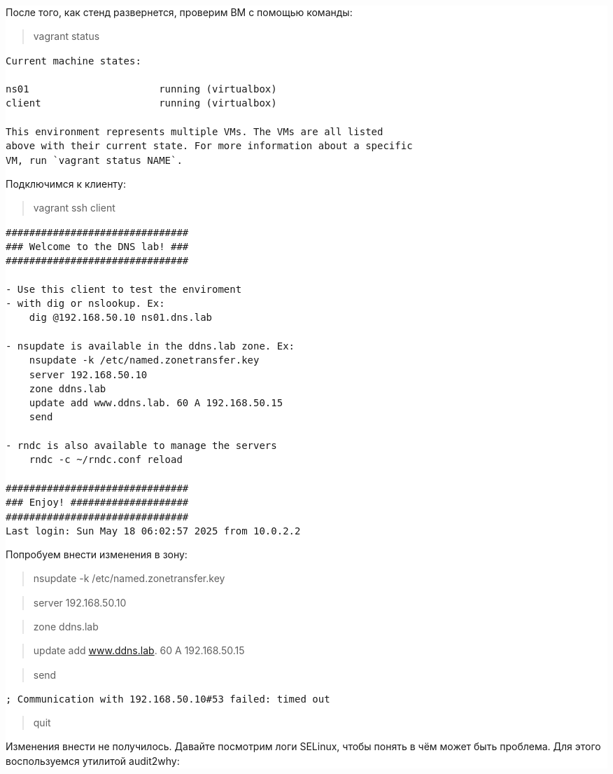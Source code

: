 После того, как стенд развернется, проверим ВМ с помощью команды: 

>vagrant status

<pre>Current machine states:

ns01                      running (virtualbox)
client                    running (virtualbox)

This environment represents multiple VMs. The VMs are all listed
above with their current state. For more information about a specific
VM, run `vagrant status NAME`.
</pre>

Подключимся к клиенту: 

>vagrant ssh client

<pre>###############################
### Welcome to the DNS lab! ###
###############################

- Use this client to test the enviroment
- with dig or nslookup. Ex:
    dig @192.168.50.10 ns01.dns.lab

- nsupdate is available in the ddns.lab zone. Ex:
    nsupdate -k /etc/named.zonetransfer.key
    server 192.168.50.10
    zone ddns.lab 
    update add www.ddns.lab. 60 A 192.168.50.15
    send

- rndc is also available to manage the servers
    rndc -c ~/rndc.conf reload

###############################
### Enjoy! ####################
###############################
Last login: Sun May 18 06:02:57 2025 from 10.0.2.2
</pre>

Попробуем внести изменения в зону: 

>nsupdate -k /etc/named.zonetransfer.key

>server 192.168.50.10

>zone ddns.lab

>update add www.ddns.lab. 60 A 192.168.50.15

>send

<pre>; Communication with 192.168.50.10#53 failed: timed out</pre>

>quit

Изменения внести не получилось. Давайте посмотрим логи SELinux, чтобы понять в чём может быть проблема. Для этого воспользуемся утилитой audit2why: 	
